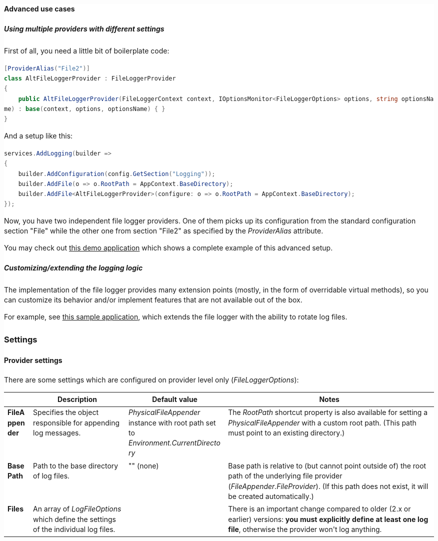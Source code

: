``` csharp
```

#### Advanced use cases

##### Using multiple providers with different settings

First of all, you need a little bit of boilerplate code:

``` csharp
[ProviderAlias("File2")]
class AltFileLoggerProvider : FileLoggerProvider
{
    public AltFileLoggerProvider(FileLoggerContext context, IOptionsMonitor<FileLoggerOptions> options, string optionsName) : base(context, options, optionsName) { }
}
```

And a setup like this:

``` csharp
services.AddLogging(builder =>
{
    builder.AddConfiguration(config.GetSection("Logging"));
    builder.AddFile(o => o.RootPath = AppContext.BaseDirectory);
    builder.AddFile<AltFileLoggerProvider>(configure: o => o.RootPath = AppContext.BaseDirectory);
});
```

Now, you have two independent file logger providers. One of them picks up its configuration from the standard configuration section "File" while the other one from section "File2" as specified by the *ProviderAlias* attribute.

You may check out [this demo application](https://github.com/adams85/filelogger/tree/master/samples/SplitByLogLevel) which shows a complete example of this advanced setup.

##### Customizing/extending the logging logic

The implementation of the file logger provides many extension points (mostly, in the form of overridable virtual methods), so you can customize its behavior and/or implement features that are not available out of the box.

For example, see [this sample application](https://github.com/adams85/filelogger/tree/master/samples/LogRotation), which extends the file logger with the ability to rotate log files.

### Settings

#### Provider settings

There are some settings which are configured on provider level only (*FileLoggerOptions*):

|  | **Description** | **Default value** | **Notes** |
|---|---|---|---|
| **FileAppender** | Specifies the object responsible for appending log messages. | *PhysicalFileAppender* instance with root path set to *Environment.CurrentDirectory* | The *RootPath* shortcut property is also available for setting a *PhysicalFileAppender* with a custom root path. (This path must point to an existing directory.) |
| **BasePath** | Path to the base directory of log files. | "" (none) | Base path is relative to (but cannot point outside of) the root path of the underlying file provider (*FileAppender.FileProvider*). (If this path does not exist, it will be created automatically.) |
| **Files** | An array of *LogFileOptions* which define the settings of the individual log files. | | There is an important change compared to older (2.x or earlier) versions: **you must explicitly define at least one log file**, otherwise the provider won't log anything. |
